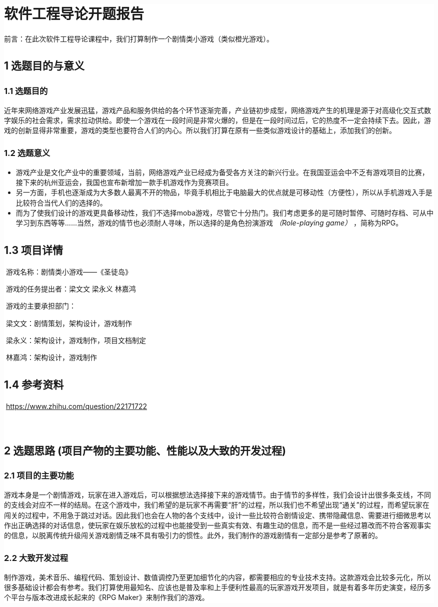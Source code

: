 # 软件工程导论开题报告

前言：在此次软件工程导论课程中，我们打算制作一个剧情类小游戏（类似橙光游戏）。

## 1 选题目的与意义

### 1.1 **选题目的**

​       近年来网络游戏产业发展迅猛，游戏产品和服务供给的各个环节逐渐完善，产业链初步成型，网络游戏产生的机理是源于对高级化交互式数字娱乐的社会需求，需求拉动供给。即使一个游戏在一段时间是非常火爆的，但是在一段时间过后，它的热度不一定会持续下去。因此，游戏的创新显得非常重要，游戏的类型也要符合人们的内心。所以我们打算在原有一些类似游戏设计的基础上，添加我们的创新。

### 1.2 **选题意义**

* 游戏产业是文化产业中的重要领域，当前，网络游戏产业已经成为备受各方关注的新兴行业。在我国亚运会中不乏有游戏项目的比赛，接下来的杭州亚运会，我国也宣布新增加一款手机游戏作为竞赛项目。
* 另一方面，手机也逐渐成为大多数人最离不开的物品，毕竟手机相比于电脑最大的优点就是可移动性（方便性），所以从手机游戏入手是比较符合当代人们的选择的。
* 而为了使我们设计的游戏更具备移动性，我们不选择moba游戏，尽管它十分热门。我们考虑更多的是可随时暂停、可随时存档、可从中学习到东西等等......当然，游戏的情节也必须耐人寻味，所以选择的是角色扮演游戏 *（Role-playing game）* ，简称为RPG。

## **1.3 项目详情**

​    游戏名称：剧情类小游戏——《圣徒岛》

​	游戏的任务提出者：梁文文 梁永义 林嘉鸿

​	游戏的主要承担部门：

​	梁文文：剧情策划，架构设计，游戏制作

​	梁永义：架构设计，游戏制作，项目文档制定

​	林嘉鸿：架构设计，游戏制作

## **1.4 参考资料**

​	https://www.zhihu.com/question/22171722

​

## **2 选题思路 (项目产物的主要功能、性能以及大致的开发过程)**

### 2.1 **项目的主要功能**

​        游戏本身是一个剧情游戏，玩家在进入游戏后，可以根据想法选择接下来的游戏情节。由于情节的多样性，我们会设计出很多条支线，不同的支线会对应不一样的结局。在这个游戏中，我们希望的是玩家不再需要“肝”的过程，所以我们也不希望出现“通关”的过程，而希望玩家在闯关的过程中，不用急于跳过对话。因此我们也会在人物的各个支线中，设计一些比较符合剧情设定、携带隐藏信息、需要进行细微思考以作出正确选择的对话信息，使玩家在娱乐放松的过程中也能接受到一些真实有效、有趣生动的信息，而不是一些经过篡改而不符合客观事实的信息，以脱离传统升级闯关游戏剧情乏味不具有吸引力的惯性。此外，我们制作的游戏剧情有一定部分是参考了原著的。

### 2.2 **大致开发过程**

​        制作游戏，美术音乐、编程代码、策划设计、数值调控乃至更加细节化的内容，都需要相应的专业技术支持。这款游戏会比较多元化，所以很多基础设计都会有参考。我们打算使用最知名、应该也是普及率和上手便利性最高的玩家游戏开发项目，就是有着多年历史演变，经历多个平台与版本改进成长起来的《RPG Maker》来制作我们的游戏。

